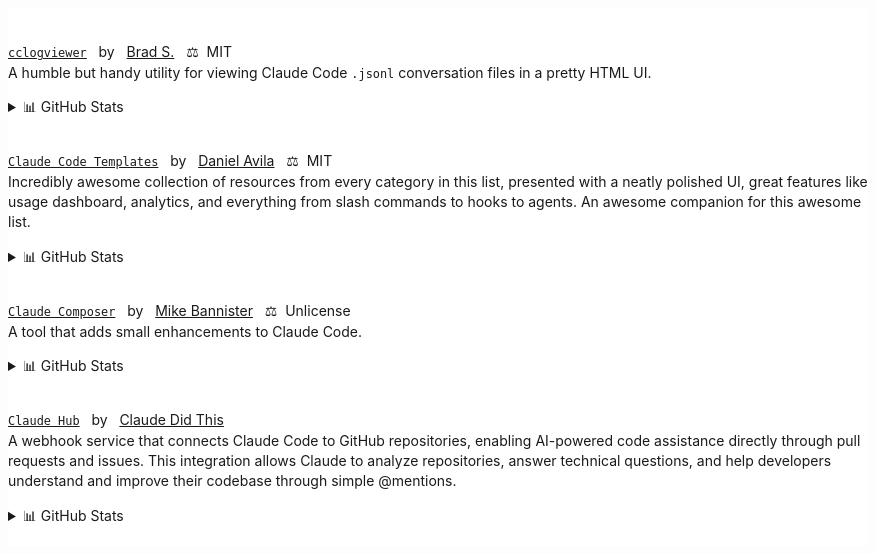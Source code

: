 </details>
<br>

[`cclogviewer`](https://github.com/Brads3290/cclogviewer) &nbsp; by &nbsp; [Brad S.](https://github.com/Brads3290)  &nbsp;&nbsp;⚖️&nbsp;&nbsp;MIT  
A humble but handy utility for viewing Claude Code `.jsonl` conversation files in a pretty HTML UI.

<details><summary>📊 GitHub Stats</summary></details>
<br>

[`Claude Code Templates`](https://github.com/davila7/claude-code-templates) &nbsp; by &nbsp; [Daniel Avila](https://github.com/davila7)  &nbsp;&nbsp;⚖️&nbsp;&nbsp;MIT  
Incredibly awesome collection of resources from every category in this list, presented with a neatly polished UI, great features like usage dashboard, analytics, and everything from slash commands to hooks to agents. An awesome companion for this awesome list.

<details><summary>📊 GitHub Stats</summary></details>
<br>

[`Claude Composer`](https://github.com/possibilities/claude-composer) &nbsp; by &nbsp; [Mike Bannister](https://github.com/possibilities)  &nbsp;&nbsp;⚖️&nbsp;&nbsp;Unlicense  
A tool that adds small enhancements to Claude Code.

<details><summary>📊 GitHub Stats</summary></details>
<br>

[`Claude Hub`](https://github.com/claude-did-this/claude-hub) &nbsp; by &nbsp; [Claude Did This](https://github.com/claude-did-this)    
A webhook service that connects Claude Code to GitHub repositories, enabling AI-powered code assistance directly through pull requests and issues. This integration allows Claude to analyze repositories, answer technical questions, and help developers understand and improve their codebase through simple @mentions.

<details><summary>📊 GitHub Stats</summary></details>
<br>
